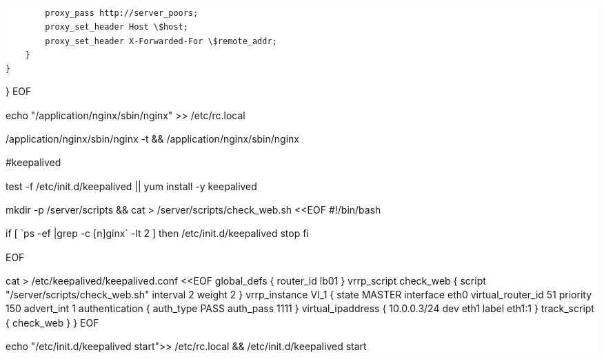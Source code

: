 			proxy_pass http://server_poors;
			proxy_set_header Host \$host;
			proxy_set_header X-Forwarded-For \$remote_addr;
		}
	}
}
EOF

echo "/application/nginx/sbin/nginx" >> /etc/rc.local

/application/nginx/sbin/nginx -t && /application/nginx/sbin/nginx

#keepalived

test -f /etc/init.d/keepalived || yum install -y keepalived

mkdir -p /server/scripts && cat > /server/scripts/check_web.sh <&lt;EOF
#!/bin/bash

if [ \`ps -ef |grep -c [n]ginx\` -lt 2 ]
	then
	/etc/init.d/keepalived stop
fi

EOF

cat > /etc/keepalived/keepalived.conf <&lt;EOF
global_defs {
   router_id lb01
}
vrrp_script check_web {
script "/server/scripts/check_web.sh"
interval 2
weight 2
}
vrrp_instance VI_1 {
    state MASTER
    interface eth0
    virtual_router_id 51
    priority 150
    advert_int 1
    authentication {
        auth_type PASS
        auth_pass 1111
    }
    virtual_ipaddress {
        10.0.0.3/24 dev eth1 label eth1:1
    }
	track_script {
		check_web
	}
}
EOF

echo "/etc/init.d/keepalived start">> /etc/rc.local && /etc/init.d/keepalived start
